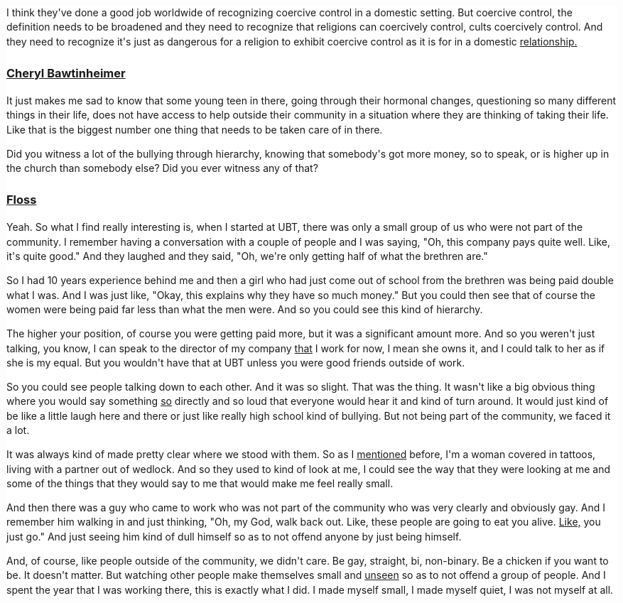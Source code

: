 I think they've done a good job worldwide of recognizing coercive control in a domestic setting. But coercive control, the definition needs to be broadened and they need to recognize that religions can coercively control, cults coercively control. And they need to recognize it's just as dangerous for a religion to exhibit coercive control as it is for in a domestic [relationship.](https://www.youtube.com/watch?v=6TAMQtQdT7w&t=2556s)

### [**Cheryl Bawtinheimer**](https://www.youtube.com/watch?v=6TAMQtQdT7w&t=2558s)

It just makes me sad to know that some young teen in there, going through their hormonal changes, questioning so many different things in their life, does not have access to help outside their community in a situation where they are thinking of taking their life. Like that is the biggest number one thing that needs to be taken care of in there.

Did you witness a lot of the bullying through hierarchy, knowing that somebody's got more money, so to speak, or is higher up in the church than somebody else? Did you ever witness any of that?

### [**Floss**](https://www.youtube.com/watch?v=6TAMQtQdT7w&t=2601s)

Yeah. So what I find really interesting is, when I started at UBT, there was only a small group of us who were not part of the community. I remember having a conversation with a couple of people and I was saying, "Oh, this company pays quite well. Like, it's quite good." And they laughed and they said, "Oh, we're only getting half of what the brethren are."

So I had 10 years experience behind me and then a girl who had just come out of school from the brethren was being paid double what I was. And I was just like, "Okay, this explains why they have so much money." But you could then see that of course the women were being paid far less than what the men were. And so you could see this kind of hierarchy.

The higher your position, of course you were getting paid more, but it was a significant amount more. And so you weren't just talking, you know, I can speak to the director of my company [that](https://www.youtube.com/watch?v=6TAMQtQdT7w&t=2688s) I work for now, I mean she owns it, and I could talk to her as if she is my equal. But you wouldn't have that at UBT unless you were good friends outside of work.

So you could see people talking down to each other. And it was so slight. That was the thing. It wasn't like a big obvious thing where you would say something [so](https://www.youtube.com/watch?v=6TAMQtQdT7w&t=2719s) directly and so loud that everyone would hear it and kind of turn around. It would just kind of be like a little laugh here and there or just like really high school kind of bullying. But not being part of the community, we faced it a lot.

It was always kind of made pretty clear where we stood with them. So as I [mentioned](https://www.youtube.com/watch?v=6TAMQtQdT7w&t=2749s) before, I'm a woman covered in tattoos, living with a partner out of wedlock. And so they used to kind of look at me, I could see the way that they were looking at me and some of the things that they would say to me that would make me feel really small.

And then there was a guy who came to work who was not part of the community who was very clearly and obviously gay. And I remember him walking in and just thinking, "Oh, my God, walk back out. Like, these people are going to eat you alive. [Like,](https://www.youtube.com/watch?v=6TAMQtQdT7w&t=2789s) you just go." And just seeing him kind of dull himself so as to not offend anyone by just being himself.

And, of course, like people outside of the community, we didn't care. Be gay, straight, bi, non-binary. Be a chicken if you want to be. It doesn't matter. But watching other people make themselves small and [unseen](https://www.youtube.com/watch?v=6TAMQtQdT7w&t=2820s) so as to not offend a group of people. And I spent the year that I was working there, this is exactly what I did. I made myself small, I made myself quiet, I was not myself at all.
